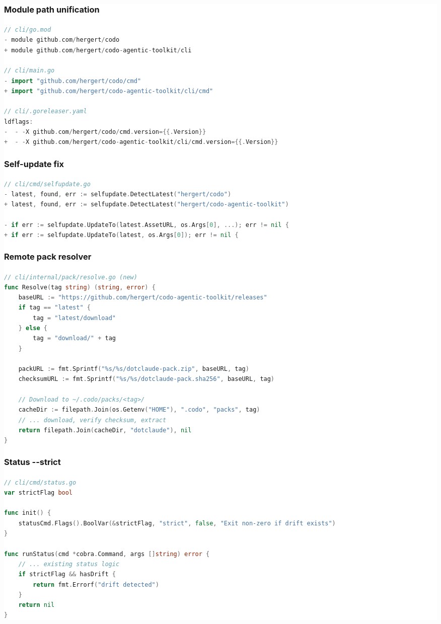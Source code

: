### Module path unification
```go
// cli/go.mod
- module github.com/hergert/codo
+ module github.com/hergert/codo-agentic-toolkit/cli

// cli/main.go  
- import "github.com/hergert/codo/cmd"
+ import "github.com/hergert/codo-agentic-toolkit/cli/cmd"

// cli/.goreleaser.yaml
ldflags:
-  - -X github.com/hergert/codo/cmd.version={{.Version}}
+  - -X github.com/hergert/codo-agentic-toolkit/cli/cmd.version={{.Version}}
```

### Self-update fix
```go
// cli/cmd/selfupdate.go
- latest, found, err := selfupdate.DetectLatest("hergert/codo")
+ latest, found, err := selfupdate.DetectLatest("hergert/codo-agentic-toolkit")

- if err := selfupdate.UpdateTo(latest.AssetURL, os.Args[0], ...); err != nil {
+ if err := selfupdate.UpdateTo(latest, os.Args[0]); err != nil {
```

### Remote pack resolver
```go
// cli/internal/pack/resolve.go (new)
func Resolve(tag string) (string, error) {
    baseURL := "https://github.com/hergert/codo-agentic-toolkit/releases"
    if tag == "latest" {
        tag = "latest/download"
    } else {
        tag = "download/" + tag
    }
    
    packURL := fmt.Sprintf("%s/%s/dotclaude-pack.zip", baseURL, tag)
    checksumURL := fmt.Sprintf("%s/%s/dotclaude-pack.sha256", baseURL, tag)
    
    // Download to ~/.codo/packs/<tag>/
    cacheDir := filepath.Join(os.Getenv("HOME"), ".codo", "packs", tag)
    // ... download, verify checksum, extract
    return filepath.Join(cacheDir, "dotclaude"), nil
}
```

### Status --strict
```go
// cli/cmd/status.go
var strictFlag bool

func init() {
    statusCmd.Flags().BoolVar(&strictFlag, "strict", false, "Exit non-zero if drift exists")
}

func runStatus(cmd *cobra.Command, args []string) error {
    // ... existing status logic
    if strictFlag && hasDrift {
        return fmt.Errorf("drift detected")
    }
    return nil
}
```